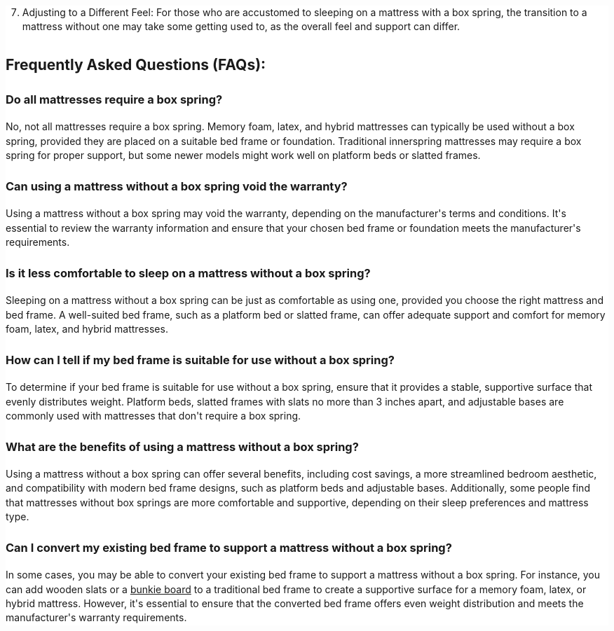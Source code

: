 7. Adjusting to a Different Feel: For those who are accustomed to sleeping on a mattress with a box spring, the transition to a mattress without one may take some getting used to, as the overall feel and support can differ.

## Frequently Asked Questions (FAQs):

### Do all mattresses require a box spring?

No, not all mattresses require a box spring. Memory foam, latex, and hybrid mattresses can typically be used without a box spring, provided they are placed on a suitable bed frame or foundation. Traditional innerspring mattresses may require a box spring for proper support, but some newer models might work well on platform beds or slatted frames.

### Can using a mattress without a box spring void the warranty?

Using a mattress without a box spring may void the warranty, depending on the manufacturer's terms and conditions. It's essential to review the warranty information and ensure that your chosen bed frame or foundation meets the manufacturer's requirements.

### Is it less comfortable to sleep on a mattress without a box spring?

Sleeping on a mattress without a box spring can be just as comfortable as using one, provided you choose the right mattress and bed frame. A well-suited bed frame, such as a platform bed or slatted frame, can offer adequate support and comfort for memory foam, latex, and hybrid mattresses.

### How can I tell if my bed frame is suitable for use without a box spring?

To determine if your bed frame is suitable for use without a box spring, ensure that it provides a stable, supportive surface that evenly distributes weight. Platform beds, slatted frames with slats no more than 3 inches apart, and adjustable bases are commonly used with mattresses that don't require a box spring.

### What are the benefits of using a mattress without a box spring?

Using a mattress without a box spring can offer several benefits, including cost savings, a more streamlined bedroom aesthetic, and compatibility with modern bed frame designs, such as platform beds and adjustable bases. Additionally, some people find that mattresses without box springs are more comfortable and supportive, depending on their sleep preferences and mattress type.

### Can I convert my existing bed frame to support a mattress without a box spring?

In some cases, you may be able to convert your existing bed frame to support a mattress without a box spring. For instance, you can add wooden slats or a [bunkie board](https://www.abedderworld.com/4-best-bunkie-boards.html/) to a traditional bed frame to create a supportive surface for a memory foam, latex, or hybrid mattress. However, it's essential to ensure that the converted bed frame offers even weight distribution and meets the manufacturer's warranty requirements.
